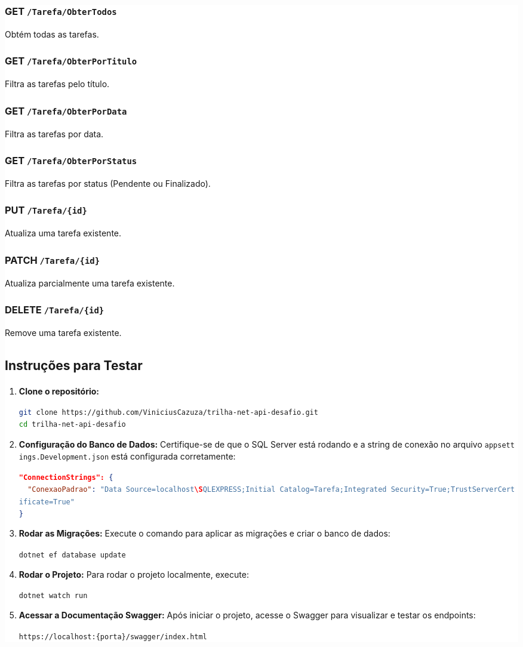 ### GET `/Tarefa/ObterTodos`
Obtém todas as tarefas.

### GET `/Tarefa/ObterPorTitulo`
Filtra as tarefas pelo título.

### GET `/Tarefa/ObterPorData`
Filtra as tarefas por data.

### GET `/Tarefa/ObterPorStatus`
Filtra as tarefas por status (Pendente ou Finalizado).

### PUT `/Tarefa/{id}`
Atualiza uma tarefa existente.

### PATCH `/Tarefa/{id}`
Atualiza parcialmente uma tarefa existente.

### DELETE `/Tarefa/{id}`
Remove uma tarefa existente.

## Instruções para Testar

1. **Clone o repositório:**
   ```bash
   git clone https://github.com/ViniciusCazuza/trilha-net-api-desafio.git
   cd trilha-net-api-desafio
   ```

2. **Configuração do Banco de Dados:**
   Certifique-se de que o SQL Server está rodando e a string de conexão no arquivo `appsettings.Development.json` está configurada corretamente:
   ```json
   "ConnectionStrings": {
     "ConexaoPadrao": "Data Source=localhost\SQLEXPRESS;Initial Catalog=Tarefa;Integrated Security=True;TrustServerCertificate=True"
   }
   ```

3. **Rodar as Migrações:**
   Execute o comando para aplicar as migrações e criar o banco de dados:
   ```bash
   dotnet ef database update
   ```

4. **Rodar o Projeto:**
   Para rodar o projeto localmente, execute:
   ```bash
   dotnet watch run
   ```

5. **Acessar a Documentação Swagger:**
   Após iniciar o projeto, acesse o Swagger para visualizar e testar os endpoints:
   ```
   https://localhost:{porta}/swagger/index.html
   ```
